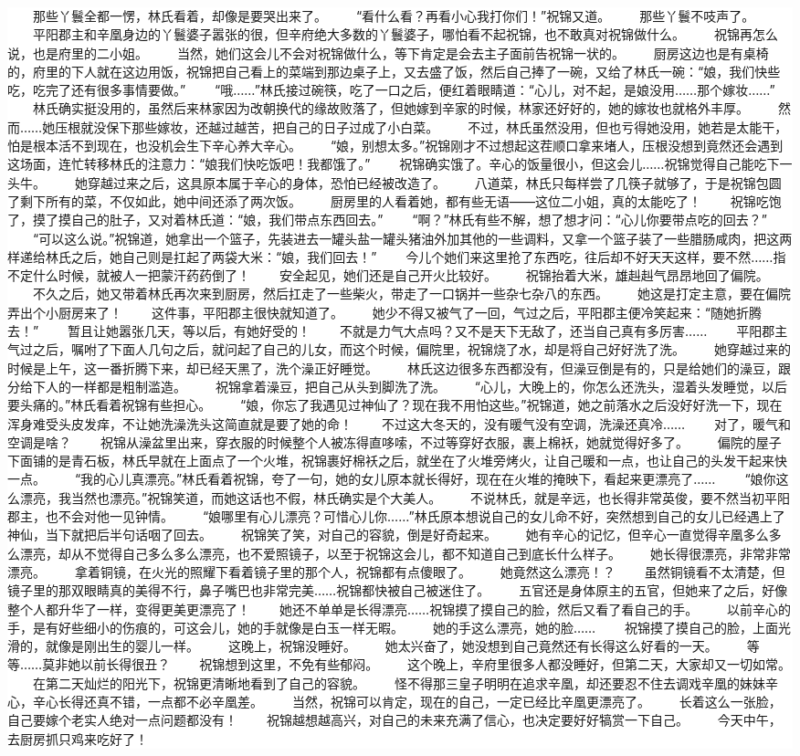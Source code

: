 　　那些丫鬟全都一愣，林氏看着，却像是要哭出来了。
　　“看什么看？再看小心我打你们！”祝锦又道。
　　那些丫鬟不吱声了。
　　平阳郡主和辛凰身边的丫鬟婆子嚣张的很，但辛府绝大多数的丫鬟婆子，哪怕看不起祝锦，也不敢真对祝锦做什么。
　　祝锦再怎么说，也是府里的二小姐。
　　当然，她们这会儿不会对祝锦做什么，等下肯定是会去主子面前告祝锦一状的。
　　厨房这边也是有桌椅的，府里的下人就在这边用饭，祝锦把自己看上的菜端到那边桌子上，又去盛了饭，然后自己捧了一碗，又给了林氏一碗：“娘，我们快些吃，吃完了还有很多事情要做。”
　　“哦……”林氏接过碗筷，吃了一口之后，便红着眼睛道：“心儿，对不起，是娘没用……那个嫁妆……”
　　林氏确实挺没用的，虽然后来林家因为改朝换代的缘故败落了，但她嫁到辛家的时候，林家还好好的，她的嫁妆也就格外丰厚。
　　然而……她压根就没保下那些嫁妆，还越过越苦，把自己的日子过成了小白菜。
　　不过，林氏虽然没用，但也亏得她没用，她若是太能干，怕是根本活不到现在，也没机会生下辛心养大辛心。
　　“娘，别想太多。”祝锦刚才不过想起这茬顺口拿来堵人，压根没想到竟然还会遇到这场面，连忙转移林氏的注意力：“娘我们快吃饭吧！我都饿了。”
　　祝锦确实饿了。辛心的饭量很小，但这会儿……祝锦觉得自己能吃下一头牛。
　　她穿越过来之后，这具原本属于辛心的身体，恐怕已经被改造了。
　　八道菜，林氏只每样尝了几筷子就够了，于是祝锦包圆了剩下所有的菜，不仅如此，她中间还添了两次饭。
　　厨房里的人看着她，都有些无语——这位二小姐，真的太能吃了！
　　祝锦吃饱了，摸了摸自己的肚子，又对着林氏道：“娘，我们带点东西回去。”
　　“啊？”林氏有些不解，想了想才问：“心儿你要带点吃的回去？”
　　“可以这么说。”祝锦道，她拿出一个篮子，先装进去一罐头盐一罐头猪油外加其他的一些调料，又拿一个篮子装了一些腊肠咸肉，把这两样递给林氏之后，她自己则是扛起了两袋大米：“娘，我们回去！”
　　今儿个她们来这里抢了东西吃，往后却不好天天这样，要不然……指不定什么时候，就被人一把蒙汗药药倒了！
　　安全起见，她们还是自己开火比较好。
　　祝锦抬着大米，雄赳赳气昂昂地回了偏院。
　　不久之后，她又带着林氏再次来到厨房，然后扛走了一些柴火，带走了一口锅并一些杂七杂八的东西。
　　她这是打定主意，要在偏院弄出个小厨房来了！
　　这件事，平阳郡主很快就知道了。
　　她少不得又被气了一回，气过之后，平阳郡主便冷笑起来：“随她折腾去！”
　　暂且让她嚣张几天，等以后，有她好受的！
　　不就是力气大点吗？又不是天下无敌了，还当自己真有多厉害……
　　平阳郡主气过之后，嘱咐了下面人几句之后，就问起了自己的儿女，而这个时候，偏院里，祝锦烧了水，却是将自己好好洗了洗。
　　她穿越过来的时候是上午，这一番折腾下来，却已经天黑了，洗个澡正好睡觉。
　　林氏这边很多东西都没有，但澡豆倒是有的，只是给她们的澡豆，跟分给下人的一样都是粗制滥造。
　　祝锦拿着澡豆，把自己从头到脚洗了洗。
　　“心儿，大晚上的，你怎么还洗头，湿着头发睡觉，以后要头痛的。”林氏看着祝锦有些担心。
　　“娘，你忘了我遇见过神仙了？现在我不用怕这些。”祝锦道，她之前落水之后没好好洗一下，现在浑身难受头皮发痒，不让她洗澡洗头这简直就是要了她的命！
　　不过这大冬天的，没有暖气没有空调，洗澡还真冷……
　　对了，暖气和空调是啥？
　　祝锦从澡盆里出来，穿衣服的时候整个人被冻得直哆嗦，不过等穿好衣服，裹上棉袄，她就觉得好多了。
　　偏院的屋子下面铺的是青石板，林氏早就在上面点了一个火堆，祝锦裹好棉袄之后，就坐在了火堆旁烤火，让自己暖和一点，也让自己的头发干起来快一点。
　　“我的心儿真漂亮。”林氏看着祝锦，夸了一句，她的女儿原本就长得好，现在在火堆的掩映下，看起来更漂亮了……
　　“娘你这么漂亮，我当然也漂亮。”祝锦笑道，而她这话也不假，林氏确实是个大美人。
　　不说林氏，就是辛远，也长得非常英俊，要不然当初平阳郡主，也不会对他一见钟情。
　　“娘哪里有心儿漂亮？可惜心儿你……”林氏原本想说自己的女儿命不好，突然想到自己的女儿已经遇上了神仙，当下就把后半句话咽了回去。
　　祝锦笑了笑，对自己的容貌，倒是好奇起来。
　　她有辛心的记忆，但辛心一直觉得辛凰多么多么漂亮，却从不觉得自己多么多么漂亮，也不爱照镜子，以至于祝锦这会儿，都不知道自己到底长什么样子。
　　她长得很漂亮，非常非常漂亮。
　　拿着铜镜，在火光的照耀下看着镜子里的那个人，祝锦都有点傻眼了。
　　她竟然这么漂亮！？
　　虽然铜镜看不太清楚，但镜子里的那双眼睛真的美得不行，鼻子嘴巴也非常完美……祝锦都快被自己被迷住了。
　　五官还是身体原主的五官，但她来了之后，好像整个人都升华了一样，变得更美更漂亮了！
　　她还不单单是长得漂亮……祝锦摸了摸自己的脸，然后又看了看自己的手。
　　以前辛心的手，是有好些细小的伤痕的，可这会儿，她的手就像是白玉一样无暇。
　　她的手这么漂亮，她的脸……
　　祝锦摸了摸自己的脸，上面光滑的，就像是刚出生的婴儿一样。
　　这晚上，祝锦没睡好。
　　她太兴奋了，她没想到自己竟然还有长得这么好看的一天。
　　等等……莫非她以前长得很丑？
　　祝锦想到这里，不免有些郁闷。
　　这个晚上，辛府里很多人都没睡好，但第二天，大家却又一切如常。
　　在第二天灿烂的阳光下，祝锦更清晰地看到了自己的容貌。
　　怪不得那三皇子明明在追求辛凰，却还要忍不住去调戏辛凰的妹妹辛心，辛心长得还真不错，一点都不必辛凰差。
　　当然，祝锦可以肯定，现在的自己，一定已经比辛凰更漂亮了。
　　长着这么一张脸，自己要嫁个老实人绝对一点问题都没有！
　　祝锦越想越高兴，对自己的未来充满了信心，也决定要好好犒赏一下自己。
　　今天中午，去厨房抓只鸡来吃好了！